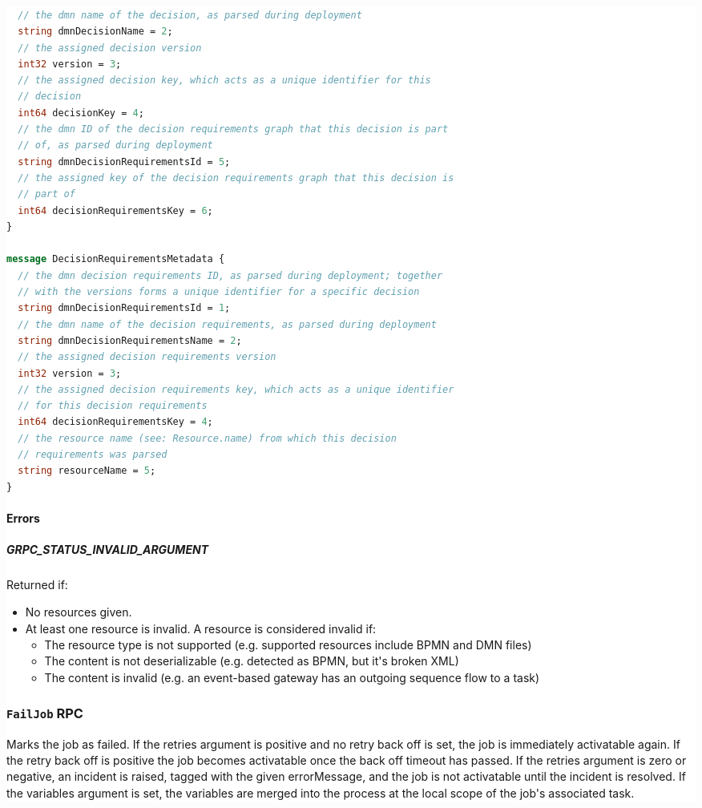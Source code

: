 ```protobuf
  // the dmn name of the decision, as parsed during deployment
  string dmnDecisionName = 2;
  // the assigned decision version
  int32 version = 3;
  // the assigned decision key, which acts as a unique identifier for this
  // decision
  int64 decisionKey = 4;
  // the dmn ID of the decision requirements graph that this decision is part
  // of, as parsed during deployment
  string dmnDecisionRequirementsId = 5;
  // the assigned key of the decision requirements graph that this decision is
  // part of
  int64 decisionRequirementsKey = 6;
}

message DecisionRequirementsMetadata {
  // the dmn decision requirements ID, as parsed during deployment; together
  // with the versions forms a unique identifier for a specific decision
  string dmnDecisionRequirementsId = 1;
  // the dmn name of the decision requirements, as parsed during deployment
  string dmnDecisionRequirementsName = 2;
  // the assigned decision requirements version
  int32 version = 3;
  // the assigned decision requirements key, which acts as a unique identifier
  // for this decision requirements
  int64 decisionRequirementsKey = 4;
  // the resource name (see: Resource.name) from which this decision
  // requirements was parsed
  string resourceName = 5;
}
```

#### Errors

##### GRPC_STATUS_INVALID_ARGUMENT

Returned if:

- No resources given.
- At least one resource is invalid. A resource is considered invalid if:
  - The resource type is not supported (e.g. supported resources include BPMN and DMN files)
  - The content is not deserializable (e.g. detected as BPMN, but it's broken XML)
  - The content is invalid (e.g. an event-based gateway has an outgoing sequence flow to a task)

### `FailJob` RPC

Marks the job as failed. If the retries argument is positive and no retry back off is set, the job is immediately
activatable again. If the retry back off is positive the job becomes activatable once the back off timeout has passed.
If the retries argument is zero or negative, an incident is raised, tagged with the given errorMessage, and the job is
not activatable until the incident is resolved. If the variables argument is set, the variables are merged into the process at the local scope of the job's associated task.
